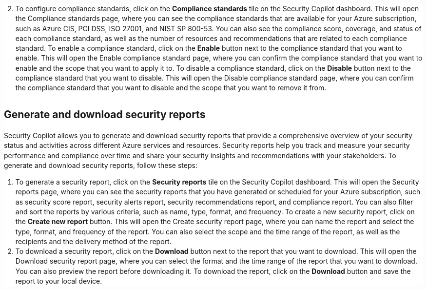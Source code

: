 2. To configure compliance standards, click on the **Compliance standards** tile on the Security Copilot dashboard. This will open the Compliance standards page, where you can see the compliance standards that are available for your Azure subscription, such as Azure CIS, PCI DSS, ISO 27001, and NIST SP 800-53. You can also see the compliance score, coverage, and status of each compliance standard, as well as the number of resources and recommendations that are related to each compliance standard. To enable a compliance standard, click on the **Enable** button next to the compliance standard that you want to enable. This will open the Enable compliance standard page, where you can confirm the compliance standard that you want to enable and the scope that you want to apply it to. To disable a compliance standard, click on the **Disable** button next to the compliance standard that you want to disable. This will open the Disable compliance standard page, where you can confirm the compliance standard that you want to disable and the scope that you want to remove it from.
## Generate and download security reports
Security Copilot allows you to generate and download security reports that provide a comprehensive overview of your security status and activities across different Azure services and resources. Security reports help you track and measure your security performance and compliance over time and share your security insights and recommendations with your stakeholders. To generate and download security reports, follow these steps:
1. To generate a security report, click on the **Security reports** tile on the Security Copilot dashboard. This will open the Security reports page, where you can see the security reports that you have generated or scheduled for your Azure subscription, such as security score report, security alerts report, security recommendations report, and compliance report. You can also filter and sort the reports by various criteria, such as name, type, format, and frequency. To create a new security report, click on the **Create new report** button. This will open the Create security report page, where you can name the report and select the type, format, and frequency of the report. You can also select the scope and the time range of the report, as well as the recipients and the delivery method of the report.
2. To download a security report, click on the **Download** button next to the report that you want to download. This will open the Download security report page, where you can select the format and the time range of the report that you want to download. You can also preview the report before downloading it. To download the report, click on the **Download** button and save the report to your local device.

